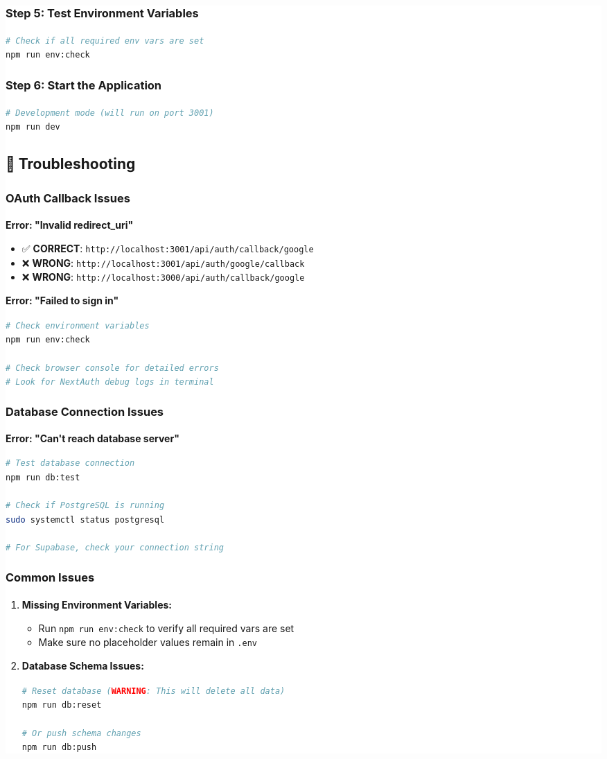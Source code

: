 ### Step 5: Test Environment Variables

```bash
# Check if all required env vars are set
npm run env:check
```

### Step 6: Start the Application

```bash
# Development mode (will run on port 3001)
npm run dev
```

## 🐛 Troubleshooting

### OAuth Callback Issues

**Error: "Invalid redirect_uri"**
- ✅ **CORRECT**: `http://localhost:3001/api/auth/callback/google`
- ❌ **WRONG**: `http://localhost:3001/api/auth/google/callback`
- ❌ **WRONG**: `http://localhost:3000/api/auth/callback/google`

**Error: "Failed to sign in"**
```bash
# Check environment variables
npm run env:check

# Check browser console for detailed errors
# Look for NextAuth debug logs in terminal
```

### Database Connection Issues

**Error: "Can't reach database server"**
```bash
# Test database connection
npm run db:test

# Check if PostgreSQL is running
sudo systemctl status postgresql

# For Supabase, check your connection string
```

### Common Issues

1. **Missing Environment Variables:**
   - Run `npm run env:check` to verify all required vars are set
   - Make sure no placeholder values remain in `.env`

2. **Database Schema Issues:**
   ```bash
   # Reset database (WARNING: This will delete all data)
   npm run db:reset
   
   # Or push schema changes
   npm run db:push
   ```
